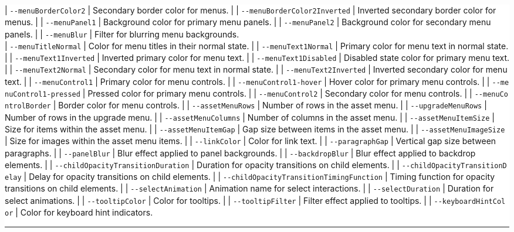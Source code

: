 | `--menuBorderColor2`                 | Secondary border color for menus.                 |
| `--menuBorderColor2Inverted`         | Inverted secondary border color for menus.        |
| `--menuPanel1`                       | Background color for primary menu panels.         |
| `--menuPanel2`                       | Background color for secondary menu panels.      |
| `--menuBlur`                         | Filter for blurring menu backgrounds.  
| `--menuTitleNormal`            | Color for menu titles in their normal state.        |
| `--menuText1Normal`            | Primary color for menu text in normal state.        |
| `--menuText1Inverted`          | Inverted primary color for menu text.               |
| `--menuText1Disabled`          | Disabled state color for primary menu text.         |
| `--menuText2Normal`            | Secondary color for menu text in normal state.      |
| `--menuText2Inverted`          | Inverted secondary color for menu text.             |
| `--menuControl1`               | Primary color for menu controls.                    |
| `--menuControl1-hover`         | Hover color for primary menu controls.              |
| `--menuControl1-pressed`       | Pressed color for primary menu controls.            |
| `--menuControl2`               | Secondary color for menu controls.                  |
| `--menuControlBorder`          | Border color for menu controls.                     |
| `--assetMenuRows`              | Number of rows in the asset menu.                   |
| `--upgradeMenuRows`            | Number of rows in the upgrade menu.                 |
| `--assetMenuColumns`           | Number of columns in the asset menu.                |
| `--assetMenuItemSize`          | Size for items within the asset menu.               |
| `--assetMenuItemGap`           | Gap size between items in the asset menu.           |
| `--assetMenuImageSize`         | Size for images within the asset menu items.        |
| `--linkColor`                  | Color for link text.                                |
| `--paragraphGap`               | Vertical gap size between paragraphs.               |
| `--panelBlur`                  | Blur effect applied to panel backgrounds.           |
| `--backdropBlur`               | Blur effect applied to backdrop elements.           |
| `--childOpacityTransitionDuration` | Duration for opacity transitions on child elements. |
| `--childOpacityTransitionDelay` | Delay for opacity transitions on child elements.    |
| `--childOpacityTransitionTimingFunction` | Timing function for opacity transitions on child elements. |
| `--selectAnimation`            | Animation name for select interactions.             |
| `--selectDuration`             | Duration for select animations.                     |
| `--tooltipColor`               | Color for tooltips.                                 |
| `--tooltipFilter`              | Filter effect applied to tooltips.                  |
| `--keyboardHintColor`          | Color for keyboard hint indicators.   

---